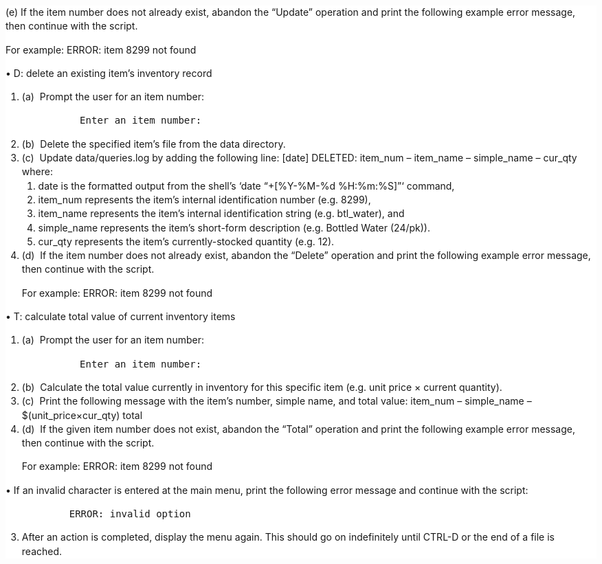 (e) If the item number does not already exist, abandon the “Update” operation and print the following example error message, then continue with the script.

For example: ERROR: item 8299 not found

• D: delete an existing item’s inventory record

<ol>
<li>(a) &nbsp;Prompt the user for an item number:
<pre>          Enter an item number:
</pre>
</li>
<li>(b) &nbsp;Delete the specified item’s file from the data directory.</li>
<li>(c) &nbsp;Update data/queries.log by adding the following line:
[date] DELETED: item_num – item_name – simple_name – cur_qty where:

<ol>
<li>date is the formatted output from the shell’s ‘date “+[%Y-%M-%d %H:%m:%S]”‘
command,
</li>
<li>item_num represents the item’s internal identification number (e.g. 8299),</li>
<li>item_name represents the item’s internal identification string (e.g. btl_water), and</li>
<li>simple_name represents the item’s short-form description (e.g. Bottled Water (24/pk)).</li>
<li>cur_qty represents the item’s currently-stocked quantity (e.g. 12).</li>
</ol>
</li>
<li>(d) &nbsp;If the item number does not already exist, abandon the “Delete” operation and print the following example error message, then continue with the script.

For example: ERROR: item 8299 not found</li>
</ol>
• T: calculate total value of current inventory items

<ol>
<li>(a) &nbsp;Prompt the user for an item number:
<pre>          Enter an item number:
</pre>
</li>
<li>(b) &nbsp;Calculate the total value currently in inventory for this specific item (e.g. unit price × current quantity).</li>
<li>(c) &nbsp;Print the following message with the item’s number, simple name, and total value:
item_num – simple_name – $(unit_price×cur_qty) total
</li>
<li>(d) &nbsp;If the given item number does not exist, abandon the “Total” operation and print the following example error message, then continue with the script.

For example: ERROR: item 8299 not found</li>
</ol>
• If an invalid character is entered at the main menu, print the following error message and continue with the script:

<pre>           ERROR: invalid option
</pre>
3. After an action is completed, display the menu again. This should go on indefinitely until CTRL-D or the end of a file is reached.

